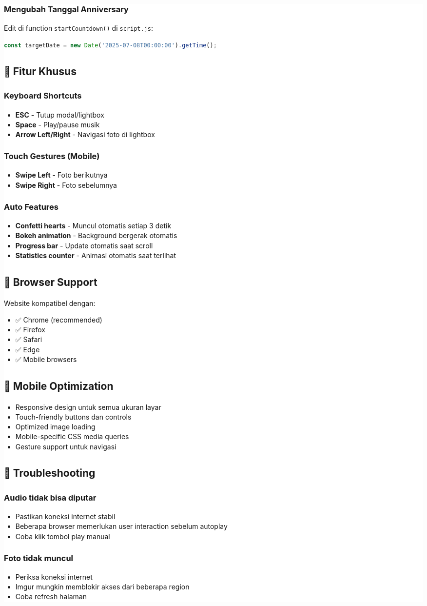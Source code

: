 ### Mengubah Tanggal Anniversary
Edit di function `startCountdown()` di `script.js`:
```javascript
const targetDate = new Date('2025-07-08T00:00:00').getTime();
```

## 🌟 Fitur Khusus

### Keyboard Shortcuts
- **ESC** - Tutup modal/lightbox
- **Space** - Play/pause musik
- **Arrow Left/Right** - Navigasi foto di lightbox

### Touch Gestures (Mobile)
- **Swipe Left** - Foto berikutnya
- **Swipe Right** - Foto sebelumnya

### Auto Features
- **Confetti hearts** - Muncul otomatis setiap 3 detik
- **Bokeh animation** - Background bergerak otomatis
- **Progress bar** - Update otomatis saat scroll
- **Statistics counter** - Animasi otomatis saat terlihat

## 🎯 Browser Support

Website kompatibel dengan:
- ✅ Chrome (recommended)
- ✅ Firefox
- ✅ Safari
- ✅ Edge
- ✅ Mobile browsers

## 📱 Mobile Optimization

- Responsive design untuk semua ukuran layar
- Touch-friendly buttons dan controls
- Optimized image loading
- Mobile-specific CSS media queries
- Gesture support untuk navigasi

## 🔧 Troubleshooting

### Audio tidak bisa diputar
- Pastikan koneksi internet stabil
- Beberapa browser memerlukan user interaction sebelum autoplay
- Coba klik tombol play manual

### Foto tidak muncul
- Periksa koneksi internet
- Imgur mungkin memblokir akses dari beberapa region
- Coba refresh halaman
